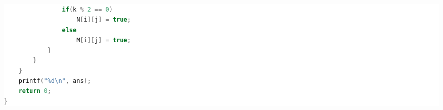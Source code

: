 ```cpp
                if(k % 2 == 0)
                    N[i][j] = true;
                else
                    M[i][j] = true;
            }
        }
    }
    printf("%d\n", ans);
    return 0;
}
